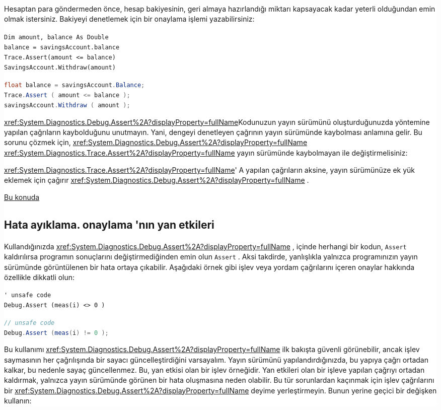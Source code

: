  Hesaptan para göndermeden önce, hesap bakiyesinin, geri almaya hazırlandığı miktarı kapsayacak kadar yeterli olduğundan emin olmak istersiniz. Bakiyeyi denetlemek için bir onaylama işlemi yazabilirsiniz:

```VB
Dim amount, balance As Double
balance = savingsAccount.balance
Trace.Assert(amount <= balance)
SavingsAccount.Withdraw(amount)
```

```csharp
float balance = savingsAccount.Balance;
Trace.Assert ( amount <= balance );
savingsAccount.Withdraw ( amount );
```

 <xref:System.Diagnostics.Debug.Assert%2A?displayProperty=fullName>Kodunuzun yayın sürümünü oluşturduğunuzda yöntemine yapılan çağrıların kaybolduğunu unutmayın. Yani, dengeyi denetleyen çağrının yayın sürümünde kaybolması anlamına gelir. Bu sorunu çözmek için, <xref:System.Diagnostics.Debug.Assert%2A?displayProperty=fullName> <xref:System.Diagnostics.Trace.Assert%2A?displayProperty=fullName> yayın sürümünde kaybolmayan ile değiştirmelisiniz:

 <xref:System.Diagnostics.Trace.Assert%2A?displayProperty=fullName>' A yapılan çağrıların aksine, yayın sürümünüze ek yük eklemek için çağırır <xref:System.Diagnostics.Debug.Assert%2A?displayProperty=fullName> .

 [Bu konuda](#BKMK_In_this_topic)

## <a name="side-effects-of-debugassert"></a><a name="BKMK_Side_effects_of_Debug_Assert"></a> Hata ayıklama. onaylama 'nın yan etkileri
 Kullandığınızda <xref:System.Diagnostics.Debug.Assert%2A?displayProperty=fullName> , içinde herhangi bir kodun, `Assert` kaldırılırsa programın sonuçlarını değiştirmediğinden emin olun `Assert` . Aksi takdirde, yanlışlıkla yalnızca programınızın yayın sürümünde görüntülenen bir hata ortaya çıkabilir. Aşağıdaki örnek gibi işlev veya yordam çağrılarını içeren onaylar hakkında özellikle dikkatli olun:

```VB
' unsafe code
Debug.Assert (meas(i) <> 0 )
```

```csharp
// unsafe code
Debug.Assert (meas(i) != 0 );
```

 Bu kullanımı <xref:System.Diagnostics.Debug.Assert%2A?displayProperty=fullName> ilk bakışta güvenli görünebilir, ancak işlev saymasının her çağrılışında bir sayacı güncelleştirdiğini varsayalım. Yayın sürümünü yapılandırdığınızda, bu yapıya çağrı ortadan kalkar, bu nedenle sayaç güncellenmez. Bu, yan etkisi olan bir işlev örneğidir. Yan etkileri olan bir işleve yapılan çağrıyı ortadan kaldırmak, yalnızca yayın sürümünde görünen bir hata oluşmasına neden olabilir. Bu tür sorunlardan kaçınmak için işlev çağrılarını bir <xref:System.Diagnostics.Debug.Assert%2A?displayProperty=fullName> deyime yerleştirmeyin. Bunun yerine geçici bir değişken kullanın:

